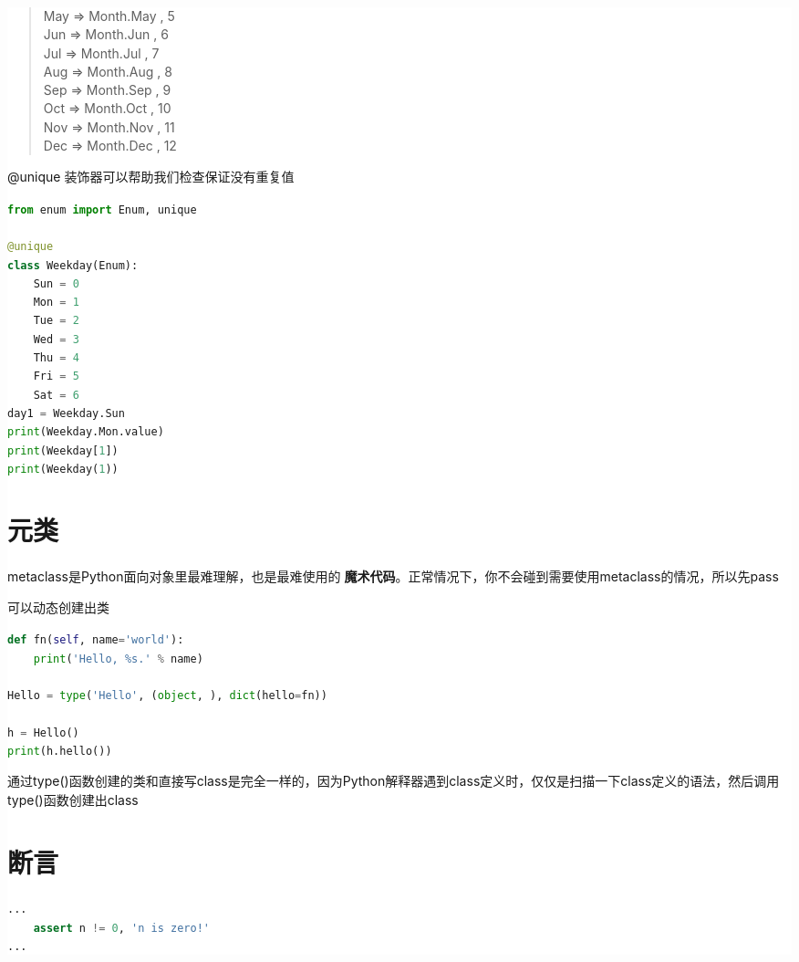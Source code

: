 > May => Month.May , 5<br>
> Jun => Month.Jun , 6<br>
> Jul => Month.Jul , 7<br>
> Aug => Month.Aug , 8<br>
> Sep => Month.Sep , 9<br>
> Oct => Month.Oct , 10<br>
> Nov => Month.Nov , 11<br>
> Dec => Month.Dec , 12<br>

@unique 装饰器可以帮助我们检查保证没有重复值

```py
from enum import Enum, unique

@unique
class Weekday(Enum):
    Sun = 0
    Mon = 1
    Tue = 2
    Wed = 3
    Thu = 4
    Fri = 5
    Sat = 6
day1 = Weekday.Sun
print(Weekday.Mon.value)
print(Weekday[1])
print(Weekday(1))
```

# 元类
metaclass是Python面向对象里最难理解，也是最难使用的 **魔术代码**。正常情况下，你不会碰到需要使用metaclass的情况，所以先pass


可以动态创建出类
```py
def fn(self, name='world'):
    print('Hello, %s.' % name)

Hello = type('Hello', (object, ), dict(hello=fn))

h = Hello()
print(h.hello())
```
通过type()函数创建的类和直接写class是完全一样的，因为Python解释器遇到class定义时，仅仅是扫描一下class定义的语法，然后调用type()函数创建出class

# 断言

```py
...
    assert n != 0, 'n is zero!'
...
```
